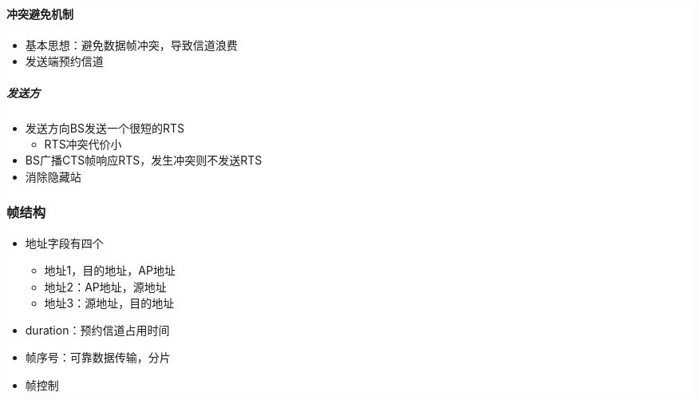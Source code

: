 #### 冲突避免机制

* 基本思想：避免数据帧冲突，导致信道浪费
* 发送端预约信道

##### 发送方

* 发送方向BS发送一个很短的RTS
  * RTS冲突代价小
* BS广播CTS帧响应RTS，发生冲突则不发送RTS
* 消除隐藏站

### 帧结构

* 地址字段有四个
  * 地址1，目的地址，AP地址
  * 地址2：AP地址，源地址
  * 地址3：源地址，目的地址

* duration：预约信道占用时间

* 帧序号：可靠数据传输，分片

* 帧控制